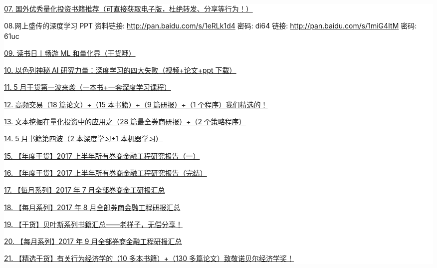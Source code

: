 [07. 国外优秀量化投资书籍推荐（可直接获取电子版，杜绝转发、分享等行为！）](https://mp.weixin.qq.com/s?__biz=MzAxNTc0Mjg0Mg==&mid=2653285014&idx=1&sn=7b008dd3b3c6362e2c8176e87934fc43&chksm=802e2883b759a195d086130716f83b01f88ed702b3db0dfc3bb0a30a0c3aae141ec823fcc5b6&scene=21#wechat_redirect)

08.网上盛传的深度学习 PPT 资料链接: http://pan.baidu.com/s/1eRLk1d4 密码: di64 链接: http://pan.baidu.com/s/1miG4ItM 密码: 61uc

[09. 读书日丨畅游 ML 和量化界（干货哦）](https://mp.weixin.qq.com/s?__biz=MzAxNTc0Mjg0Mg==&mid=2653285137&idx=1&sn=d5c92766a78f302f85a07428b805c555&chksm=802e2904b759a012b0d0e7e59f996f063c0b12b5ef1b4d16d60c9d620f6922a889a50842e537&scene=21#wechat_redirect)

[10. 以色列神秘 AI 研究力量：深度学习的四大失败（视频+论文+ppt 下载）](https://mp.weixin.qq.com/s?__biz=MzAxNTc0Mjg0Mg==&mid=2653285299&idx=1&sn=cef320cbac5c9155868a12c3e374613e&chksm=802e29a6b759a0b0527fac1276cdce6646484fe101d525e0373b58ab925074456faadc81b323&scene=21#wechat_redirect)

[11. 5 月干货第一波来袭（一本书+一套深度学习课程）](https://mp.weixin.qq.com/s?__biz=MzAxNTc0Mjg0Mg==&mid=2653285320&idx=1&sn=f2c5938355ef8f7d462b402b46bbb85b&chksm=802e29ddb759a0cb2f23c963e35b53c3cea69dd4f893a5e0903786a0984c22ddc8306b881bda&scene=21#wechat_redirect)

[12. 高频交易（18 篇论文）+（15 本书籍）+（9 篇研报）+（1 个程序）我们精选的！](https://mp.weixin.qq.com/s?__biz=MzAxNTc0Mjg0Mg==&mid=2653285360&idx=1&sn=e90f550136b74dc8490a9d48886cdd71&chksm=802e29e5b759a0f3288d7c0434e46e2c7f116f21d056401de19df7b4aefda80434d6e509919c&scene=21#wechat_redirect)

[13. 文本挖掘在量化投资中的应用之（28 篇最全券商研报）+（2 个策略程序）](https://mp.weixin.qq.com/s?__biz=MzAxNTc0Mjg0Mg==&mid=2653285408&idx=1&sn=a21c1ba55f954cf8875a45b736977645&chksm=802e2e35b759a72314dda71191036327642ebf168e1bb161ec37f6f56a563c73cc73d72fefda&scene=21#wechat_redirect)

[14. 5 月书籍第四波（2 本深度学习+1 本机器学习）](https://mp.weixin.qq.com/s?__biz=MzAxNTc0Mjg0Mg==&mid=2653285450&idx=1&sn=e14e611a642827c83658c53f63c64981&chksm=802e2e5fb759a749a4729442adcc8dd73d085527e582c154e03e254ad92e6afb80ab4cf71428&scene=21#wechat_redirect)

[15. 【年度干货】2017 上半年所有券商金融工程研究报告（一）](https://mp.weixin.qq.com/s?__biz=MzAxNTc0Mjg0Mg==&mid=2653286032&idx=1&sn=f931e3de55ba425049553d524173b57e&chksm=802e2c85b759a5935002ab01161a92be5ba6c7a5ba64ad12d8be55490fa328973835008ab2dc&scene=21#wechat_redirect)

[16. 【年度干货】2017 上半年所有券商金融工程研究报告（完结）](https://mp.weixin.qq.com/s?__biz=MzAxNTc0Mjg0Mg==&mid=2653286039&idx=2&sn=b6fda2baaff0af634531e3d2928755e0&chksm=802e2c82b759a59496553894c6e3a90e8a47622a228276d61c6c84a3b593b8a81e989926fb5c&scene=21#wechat_redirect)

[17. 【每月系列】2017 年 7 月全部券商金工研报汇总](https://mp.weixin.qq.com/s?__biz=MzAxNTc0Mjg0Mg==&mid=2653286133&idx=1&sn=c8ef7e2df827698971c71c270ec08a65&chksm=802e2ce0b759a5f63de0fb7f635e8959c4f25a5c761d165a0a2312d08e48e48e408dde572642&scene=21#wechat_redirect)

[18. 【每月系列】2017 年 8 月全部券商金融工程研报汇总](https://mp.weixin.qq.com/s?__biz=MzAxNTc0Mjg0Mg==&mid=2653286262&idx=1&sn=8fe879fc4a5189cf027b7496da82681f&chksm=802e2d63b759a47535c7a0dfe279672f10821edcdeb49c6f099a7388feef39e8faeb2aaf30e3&scene=21#wechat_redirect)

[19. 【干货】贝叶斯系列书籍汇总——老样子，无偿分享！](https://mp.weixin.qq.com/s?__biz=MzAxNTc0Mjg0Mg==&mid=2653286349&idx=1&sn=7c5ad32458f812e0b8bcd70a352f4245&chksm=802e2dd8b759a4ceb60bbd7f36d7abb06526dbc6bbd6193cbd1ad2db23104a83a7bcf3c17804&scene=21#wechat_redirect)

[20. 【每月系列】2017 年 9 月全部券商金融工程研报汇总](https://mp.weixin.qq.com/s?__biz=MzAxNTc0Mjg0Mg==&mid=2653286383&idx=1&sn=7c6b9f54ee5727ede261042510daa401&chksm=802e2dfab759a4ec6a3eb346d6e27fceae852aefae361bd93320ba4ffab7a2859899b28ace19&scene=21#wechat_redirect)

[21. 【精选干货】有关行为经济学的（10 多本书籍）+（130 多篇论文）致敬诺贝尔经济学奖！](https://mp.weixin.qq.com/s?__biz=MzAxNTc0Mjg0Mg==&mid=2653286392&idx=1&sn=f3dd6c7926a797f6111701146d78b529&chksm=802e2dedb759a4fb8fd7806f820f874223246a8cf040e394b98a7333857be8ab39a88870cd66&scene=21#wechat_redirect)
